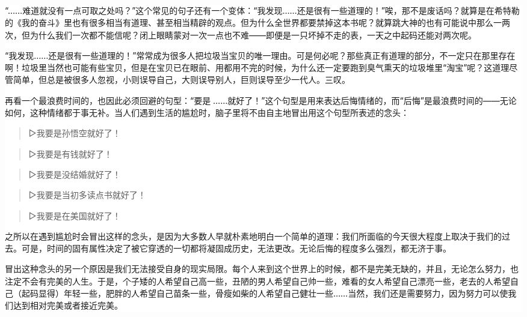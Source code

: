 “……难道就没有一点可取之处吗？”这个常见的句子还有一个变体：“我发现……还是很有一些道理的！”唉，那不是废话吗？就算是在希特勒的《我的奋斗》里也有很多相当有道理、甚至相当精辟的观点。但为什么全世界都要禁掉这本书呢？就算跳大神的也有可能说中那么一两次，但为什么我们一次都不能信呢？闭上眼睛蒙对一次一点也不难——即便是一只坏掉不走的表，一天之中起码还能对两次呢。

“我发现……还是很有一些道理的！”常常成为很多人把垃圾当宝贝的唯一理由。可是何必呢？那些真正有道理的部分，不一定只在那里存在啊！垃圾里当然也可能有些宝贝，但是在宝贝已在眼前、用都用不完的时候，为什么还一定要跑到臭气熏天的垃圾堆里“淘宝”呢？这道理尽管简单，但总是被很多人忽视，小则误导自己，大则误导别人，巨则误导至少一代人。三叹。

再看一个最浪费时间的，也因此必须回避的句型：“要是
……就好了！”这个句型是用来表达后悔情绪的，而“后悔”是最浪费时间的——无论如何，这种情绪都于事无补。当人们遇到生活的尴尬时，脑子里将不由自主地冒出用这个句型所表述的念头：

> ▷我要是孙悟空就好了！

> ▷我要是有钱就好了！

> ▷我要是没结婚就好了！

> ▷我要是当初多读点书就好了！

> ▷我要是在美国就好了！

之所以在遇到尴尬时会冒出这样的念头，是因为大多数人早就朴素地明白一个简单的道理：我们所面临的今天很大程度上取决于我们的过去。可是，时间的固有属性决定了被它穿透的一切都将凝固成历史，无法更改。无论后悔的程度多么强烈，都无济于事。

冒出这种念头的另一个原因是我们无法接受自身的现实局限。每个人来到这个世界上的时候，都不是完美无缺的，并且，无论怎么努力，也注定不会有完美的人生。于是，个子矮的人希望自己高一些，丑陋的男人希望自己帅一些，难看的女人希望自己漂亮一些，老去的人希望自己（起码显得）年轻一些，肥胖的人希望自己苗条一些，骨瘦如柴的人希望自己健壮一些……当然，我们还是需要努力，因为努力可以使我们达到相对完美或者接近完美。

